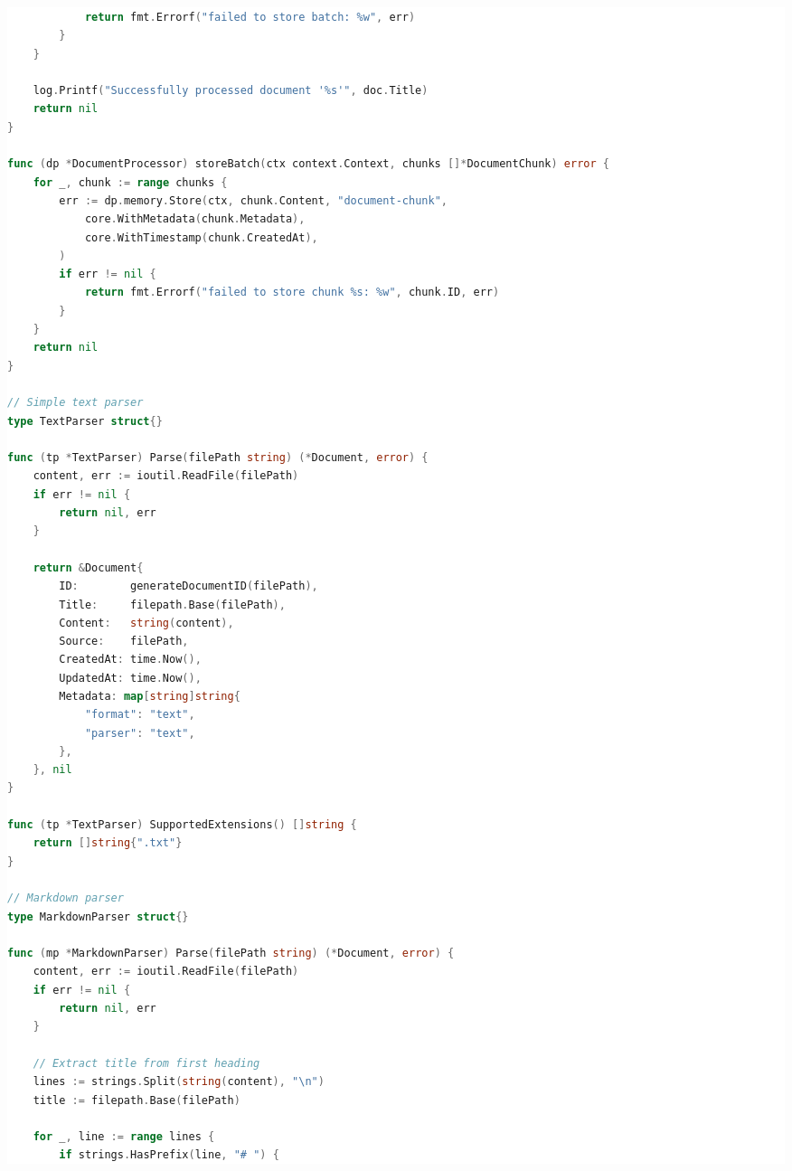 ```go
            return fmt.Errorf("failed to store batch: %w", err)
        }
    }
    
    log.Printf("Successfully processed document '%s'", doc.Title)
    return nil
}

func (dp *DocumentProcessor) storeBatch(ctx context.Context, chunks []*DocumentChunk) error {
    for _, chunk := range chunks {
        err := dp.memory.Store(ctx, chunk.Content, "document-chunk",
            core.WithMetadata(chunk.Metadata),
            core.WithTimestamp(chunk.CreatedAt),
        )
        if err != nil {
            return fmt.Errorf("failed to store chunk %s: %w", chunk.ID, err)
        }
    }
    return nil
}

// Simple text parser
type TextParser struct{}

func (tp *TextParser) Parse(filePath string) (*Document, error) {
    content, err := ioutil.ReadFile(filePath)
    if err != nil {
        return nil, err
    }
    
    return &Document{
        ID:        generateDocumentID(filePath),
        Title:     filepath.Base(filePath),
        Content:   string(content),
        Source:    filePath,
        CreatedAt: time.Now(),
        UpdatedAt: time.Now(),
        Metadata: map[string]string{
            "format": "text",
            "parser": "text",
        },
    }, nil
}

func (tp *TextParser) SupportedExtensions() []string {
    return []string{".txt"}
}

// Markdown parser
type MarkdownParser struct{}

func (mp *MarkdownParser) Parse(filePath string) (*Document, error) {
    content, err := ioutil.ReadFile(filePath)
    if err != nil {
        return nil, err
    }
    
    // Extract title from first heading
    lines := strings.Split(string(content), "\n")
    title := filepath.Base(filePath)
    
    for _, line := range lines {
        if strings.HasPrefix(line, "# ") {
```